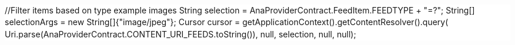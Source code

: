 
//Filter items based on type example images
String selection = AnaProviderContract.FeedItem.FEEDTYPE + "=?";
String[] selectionArgs = new String[]{"image/jpeg"};
Cursor cursor = getApplicationContext().getContentResolver().query(
	Uri.parse(AnaProviderContract.CONTENT_URI_FEEDS.toString()),
	null, selection, null, null);

```
